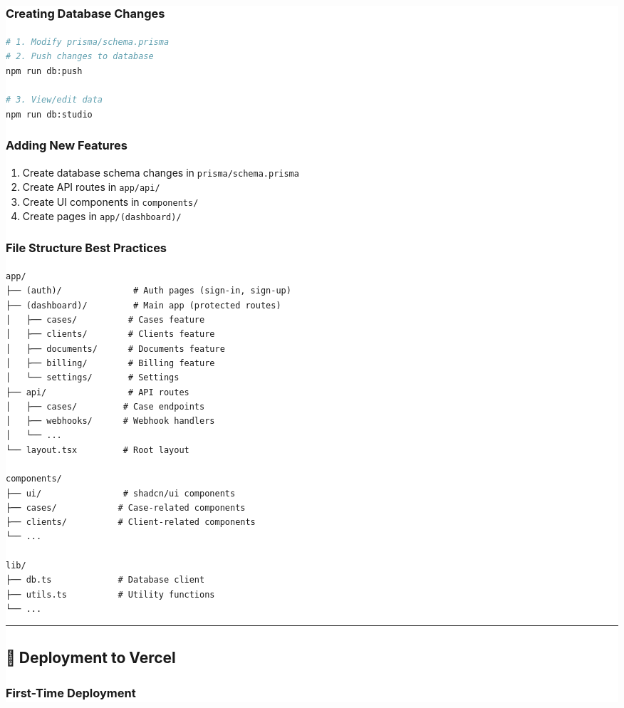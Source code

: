 ### Creating Database Changes

```bash
# 1. Modify prisma/schema.prisma
# 2. Push changes to database
npm run db:push

# 3. View/edit data
npm run db:studio
```

### Adding New Features

1. Create database schema changes in `prisma/schema.prisma`
2. Create API routes in `app/api/`
3. Create UI components in `components/`
4. Create pages in `app/(dashboard)/`

### File Structure Best Practices

```
app/
├── (auth)/              # Auth pages (sign-in, sign-up)
├── (dashboard)/         # Main app (protected routes)
│   ├── cases/          # Cases feature
│   ├── clients/        # Clients feature
│   ├── documents/      # Documents feature
│   ├── billing/        # Billing feature
│   └── settings/       # Settings
├── api/                # API routes
│   ├── cases/         # Case endpoints
│   ├── webhooks/      # Webhook handlers
│   └── ...
└── layout.tsx         # Root layout

components/
├── ui/                # shadcn/ui components
├── cases/            # Case-related components
├── clients/          # Client-related components
└── ...

lib/
├── db.ts             # Database client
├── utils.ts          # Utility functions
└── ...
```

---

## 🚀 Deployment to Vercel

### First-Time Deployment
